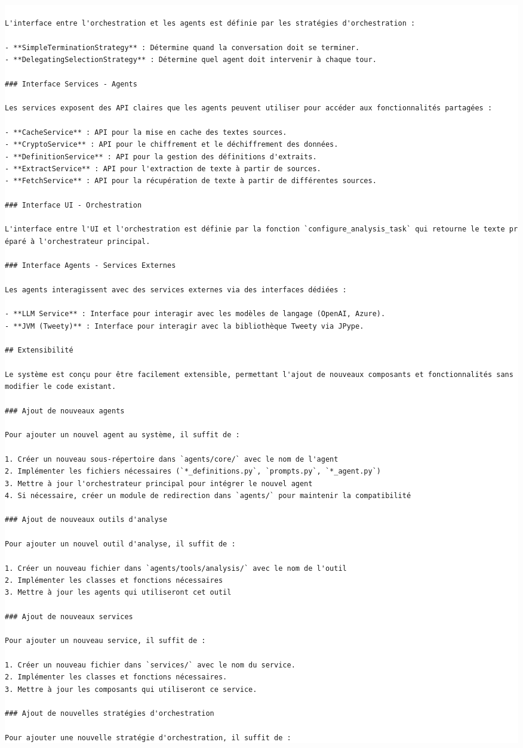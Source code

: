 ```

L'interface entre l'orchestration et les agents est définie par les stratégies d'orchestration :

- **SimpleTerminationStrategy** : Détermine quand la conversation doit se terminer.
- **DelegatingSelectionStrategy** : Détermine quel agent doit intervenir à chaque tour.

### Interface Services - Agents

Les services exposent des API claires que les agents peuvent utiliser pour accéder aux fonctionnalités partagées :

- **CacheService** : API pour la mise en cache des textes sources.
- **CryptoService** : API pour le chiffrement et le déchiffrement des données.
- **DefinitionService** : API pour la gestion des définitions d'extraits.
- **ExtractService** : API pour l'extraction de texte à partir de sources.
- **FetchService** : API pour la récupération de texte à partir de différentes sources.

### Interface UI - Orchestration

L'interface entre l'UI et l'orchestration est définie par la fonction `configure_analysis_task` qui retourne le texte préparé à l'orchestrateur principal.

### Interface Agents - Services Externes

Les agents interagissent avec des services externes via des interfaces dédiées :

- **LLM Service** : Interface pour interagir avec les modèles de langage (OpenAI, Azure).
- **JVM (Tweety)** : Interface pour interagir avec la bibliothèque Tweety via JPype.

## Extensibilité

Le système est conçu pour être facilement extensible, permettant l'ajout de nouveaux composants et fonctionnalités sans modifier le code existant.

### Ajout de nouveaux agents

Pour ajouter un nouvel agent au système, il suffit de :

1. Créer un nouveau sous-répertoire dans `agents/core/` avec le nom de l'agent
2. Implémenter les fichiers nécessaires (`*_definitions.py`, `prompts.py`, `*_agent.py`)
3. Mettre à jour l'orchestrateur principal pour intégrer le nouvel agent
4. Si nécessaire, créer un module de redirection dans `agents/` pour maintenir la compatibilité

### Ajout de nouveaux outils d'analyse

Pour ajouter un nouvel outil d'analyse, il suffit de :

1. Créer un nouveau fichier dans `agents/tools/analysis/` avec le nom de l'outil
2. Implémenter les classes et fonctions nécessaires
3. Mettre à jour les agents qui utiliseront cet outil

### Ajout de nouveaux services

Pour ajouter un nouveau service, il suffit de :

1. Créer un nouveau fichier dans `services/` avec le nom du service.
2. Implémenter les classes et fonctions nécessaires.
3. Mettre à jour les composants qui utiliseront ce service.

### Ajout de nouvelles stratégies d'orchestration

Pour ajouter une nouvelle stratégie d'orchestration, il suffit de :

```
